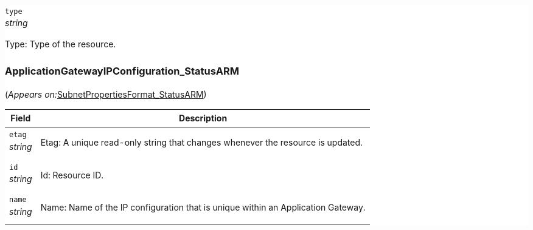 </td>
</tr>
<tr>
<td>
<code>type</code><br/>
<em>
string
</em>
</td>
<td>
<p>Type: Type of the resource.</p>
</td>
</tr>
</tbody>
</table>
<h3 id="network.azure.com/v1alpha1api20201101.ApplicationGatewayIPConfiguration_StatusARM">ApplicationGatewayIPConfiguration_StatusARM
</h3>
<p>
(<em>Appears on:</em><a href="#network.azure.com/v1alpha1api20201101.SubnetPropertiesFormat_StatusARM">SubnetPropertiesFormat_StatusARM</a>)
</p>
<div>
</div>
<table>
<thead>
<tr>
<th>Field</th>
<th>Description</th>
</tr>
</thead>
<tbody>
<tr>
<td>
<code>etag</code><br/>
<em>
string
</em>
</td>
<td>
<p>Etag: A unique read-only string that changes whenever the resource is updated.</p>
</td>
</tr>
<tr>
<td>
<code>id</code><br/>
<em>
string
</em>
</td>
<td>
<p>Id: Resource ID.</p>
</td>
</tr>
<tr>
<td>
<code>name</code><br/>
<em>
string
</em>
</td>
<td>
<p>Name: Name of the IP configuration that is unique within an Application Gateway.</p>
</td>